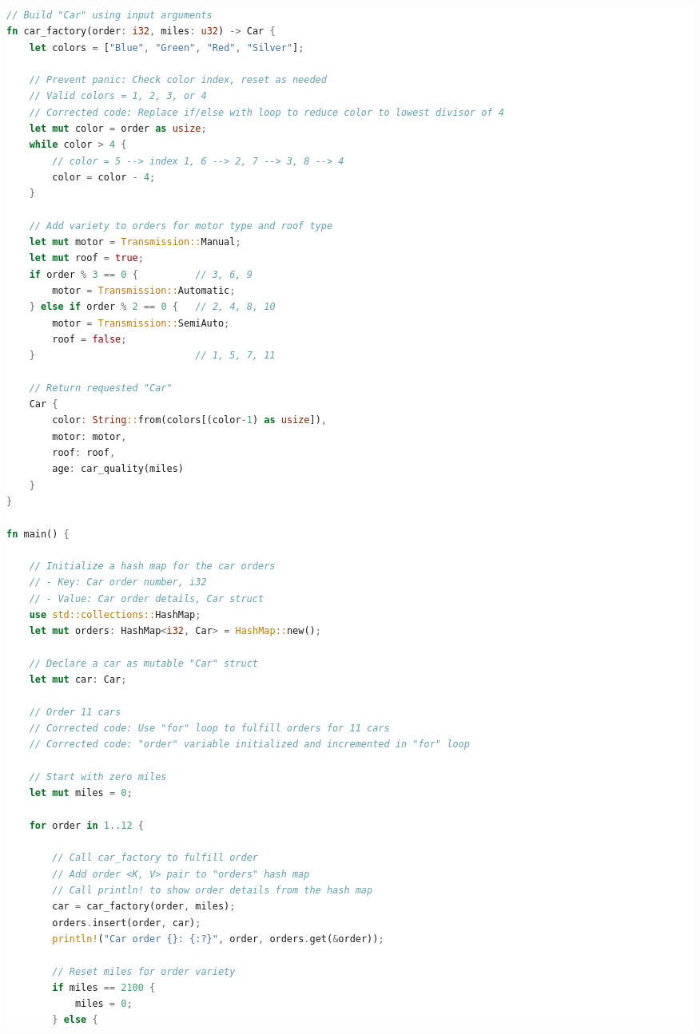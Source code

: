 ```rust
// Build "Car" using input arguments
fn car_factory(order: i32, miles: u32) -> Car {
    let colors = ["Blue", "Green", "Red", "Silver"];

    // Prevent panic: Check color index, reset as needed
    // Valid colors = 1, 2, 3, or 4
    // Corrected code: Replace if/else with loop to reduce color to lowest divisor of 4
    let mut color = order as usize;
    while color > 4 {
        // color = 5 --> index 1, 6 --> 2, 7 --> 3, 8 --> 4
        color = color - 4;
    }

    // Add variety to orders for motor type and roof type
    let mut motor = Transmission::Manual;
    let mut roof = true;
    if order % 3 == 0 {          // 3, 6, 9
        motor = Transmission::Automatic;
    } else if order % 2 == 0 {   // 2, 4, 8, 10
        motor = Transmission::SemiAuto;
        roof = false;
    }                            // 1, 5, 7, 11

    // Return requested "Car"
    Car {
        color: String::from(colors[(color-1) as usize]),
        motor: motor,
        roof: roof,
        age: car_quality(miles)
    }
}

fn main() {

    // Initialize a hash map for the car orders
    // - Key: Car order number, i32
    // - Value: Car order details, Car struct
    use std::collections::HashMap;
    let mut orders: HashMap<i32, Car> = HashMap::new();
    
    // Declare a car as mutable "Car" struct
    let mut car: Car;
    
    // Order 11 cars
    // Corrected code: Use "for" loop to fulfill orders for 11 cars
    // Corrected code: "order" variable initialized and incremented in "for" loop

    // Start with zero miles
    let mut miles = 0;

    for order in 1..12 {
    
        // Call car_factory to fulfill order
        // Add order <K, V> pair to "orders" hash map
        // Call println! to show order details from the hash map        
        car = car_factory(order, miles);
        orders.insert(order, car);
        println!("Car order {}: {:?}", order, orders.get(&order));
        
        // Reset miles for order variety
        if miles == 2100 {
            miles = 0;
        } else {
```